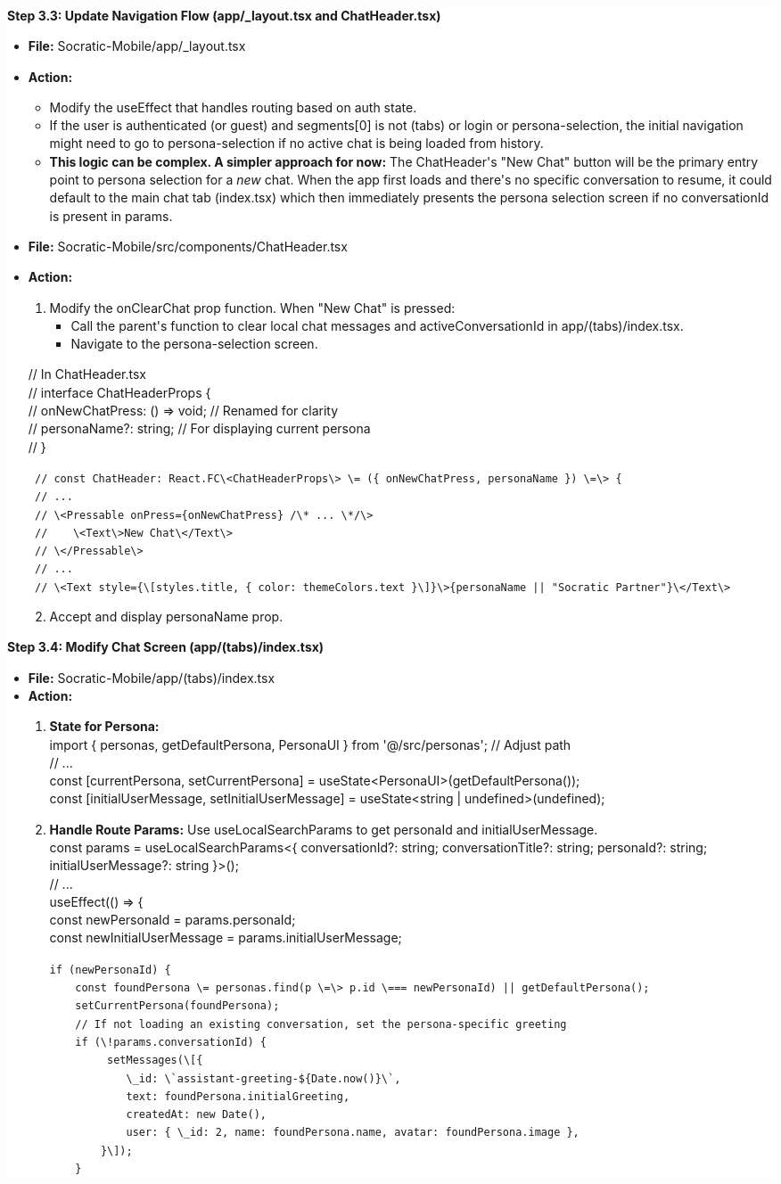 **Step 3.3: Update Navigation Flow (app/\_layout.tsx and ChatHeader.tsx)**

* **File:** Socratic-Mobile/app/\_layout.tsx  
* **Action:**  
  * Modify the useEffect that handles routing based on auth state.  
  * If the user is authenticated (or guest) and segments\[0\] is not (tabs) or login or persona-selection, the initial navigation might need to go to persona-selection if no active chat is being loaded from history.  
  * **This logic can be complex. A simpler approach for now:** The ChatHeader's "New Chat" button will be the primary entry point to persona selection for a *new* chat. When the app first loads and there's no specific conversation to resume, it could default to the main chat tab (index.tsx) which then immediately presents the persona selection screen if no conversationId is present in params.  
* **File:** Socratic-Mobile/src/components/ChatHeader.tsx  
* **Action:**  
  1. Modify the onClearChat prop function. When "New Chat" is pressed:  
     * Call the parent's function to clear local chat messages and activeConversationId in app/(tabs)/index.tsx.  
     * Navigate to the persona-selection screen.

  // In ChatHeader.tsx  
       // interface ChatHeaderProps {  
       //   onNewChatPress: () \=\> void; // Renamed for clarity  
       //   personaName?: string; // For displaying current persona  
       // }

       // const ChatHeader: React.FC\<ChatHeaderProps\> \= ({ onNewChatPress, personaName }) \=\> {  
       // ...  
       // \<Pressable onPress={onNewChatPress} /\* ... \*/\>  
       //    \<Text\>New Chat\</Text\>  
       // \</Pressable\>  
       // ...  
       // \<Text style={\[styles.title, { color: themeColors.text }\]}\>{personaName || "Socratic Partner"}\</Text\>

  2. Accept and display personaName prop.

**Step 3.4: Modify Chat Screen (app/(tabs)/index.tsx)**

* **File:** Socratic-Mobile/app/(tabs)/index.tsx  
* **Action:**  
  1. **State for Persona:**  
     import { personas, getDefaultPersona, PersonaUI } from '@/src/personas'; // Adjust path  
     // ...  
     const \[currentPersona, setCurrentPersona\] \= useState\<PersonaUI\>(getDefaultPersona());  
     const \[initialUserMessage, setInitialUserMessage\] \= useState\<string | undefined\>(undefined);

  2. **Handle Route Params:** Use useLocalSearchParams to get personaId and initialUserMessage.  
     const params \= useLocalSearchParams\<{ conversationId?: string; conversationTitle?: string; personaId?: string; initialUserMessage?: string }\>();  
     // ...  
     useEffect(() \=\> {  
         const newPersonaId \= params.personaId;  
         const newInitialUserMessage \= params.initialUserMessage;

         if (newPersonaId) {  
             const foundPersona \= personas.find(p \=\> p.id \=== newPersonaId) || getDefaultPersona();  
             setCurrentPersona(foundPersona);  
             // If not loading an existing conversation, set the persona-specific greeting  
             if (\!params.conversationId) {  
                  setMessages(\[{  
                     \_id: \`assistant-greeting-${Date.now()}\`,  
                     text: foundPersona.initialGreeting,  
                     createdAt: new Date(),  
                     user: { \_id: 2, name: foundPersona.name, avatar: foundPersona.image },  
                 }\]);  
             }  